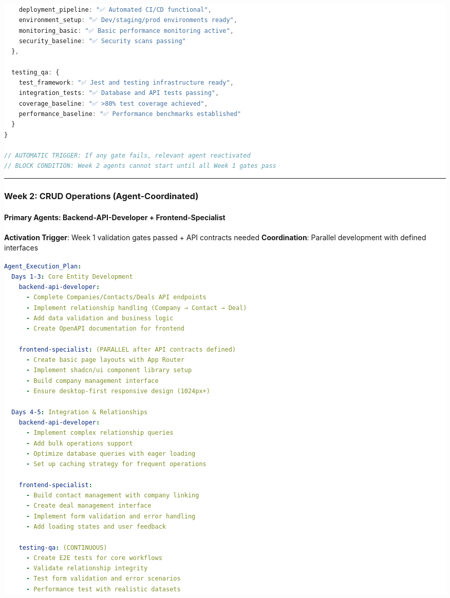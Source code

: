 ```typescript
    deployment_pipeline: "✅ Automated CI/CD functional",
    environment_setup: "✅ Dev/staging/prod environments ready",
    monitoring_basic: "✅ Basic performance monitoring active",
    security_baseline: "✅ Security scans passing"
  },

  testing_qa: {
    test_framework: "✅ Jest and testing infrastructure ready",
    integration_tests: "✅ Database and API tests passing",
    coverage_baseline: "✅ >80% test coverage achieved",
    performance_baseline: "✅ Performance benchmarks established"
  }
}

// AUTOMATIC TRIGGER: If any gate fails, relevant agent reactivated
// BLOCK CONDITION: Week 2 agents cannot start until all Week 1 gates pass
```

---

### Week 2: CRUD Operations (Agent-Coordinated)

#### **Primary Agents**: Backend-API-Developer + Frontend-Specialist
**Activation Trigger**: Week 1 validation gates passed + API contracts needed
**Coordination**: Parallel development with defined interfaces

```yaml
Agent_Execution_Plan:
  Days 1-3: Core Entity Development
    backend-api-developer:
      - Complete Companies/Contacts/Deals API endpoints
      - Implement relationship handling (Company → Contact → Deal)
      - Add data validation and business logic
      - Create OpenAPI documentation for frontend

    frontend-specialist: (PARALLEL after API contracts defined)
      - Create basic page layouts with App Router
      - Implement shadcn/ui component library setup
      - Build company management interface
      - Ensure desktop-first responsive design (1024px+)

  Days 4-5: Integration & Relationships
    backend-api-developer:
      - Implement complex relationship queries
      - Add bulk operations support
      - Optimize database queries with eager loading
      - Set up caching strategy for frequent operations

    frontend-specialist:
      - Build contact management with company linking
      - Create deal management interface
      - Implement form validation and error handling
      - Add loading states and user feedback

    testing-qa: (CONTINUOUS)
      - Create E2E tests for core workflows
      - Validate relationship integrity
      - Test form validation and error scenarios
      - Performance test with realistic datasets
```
